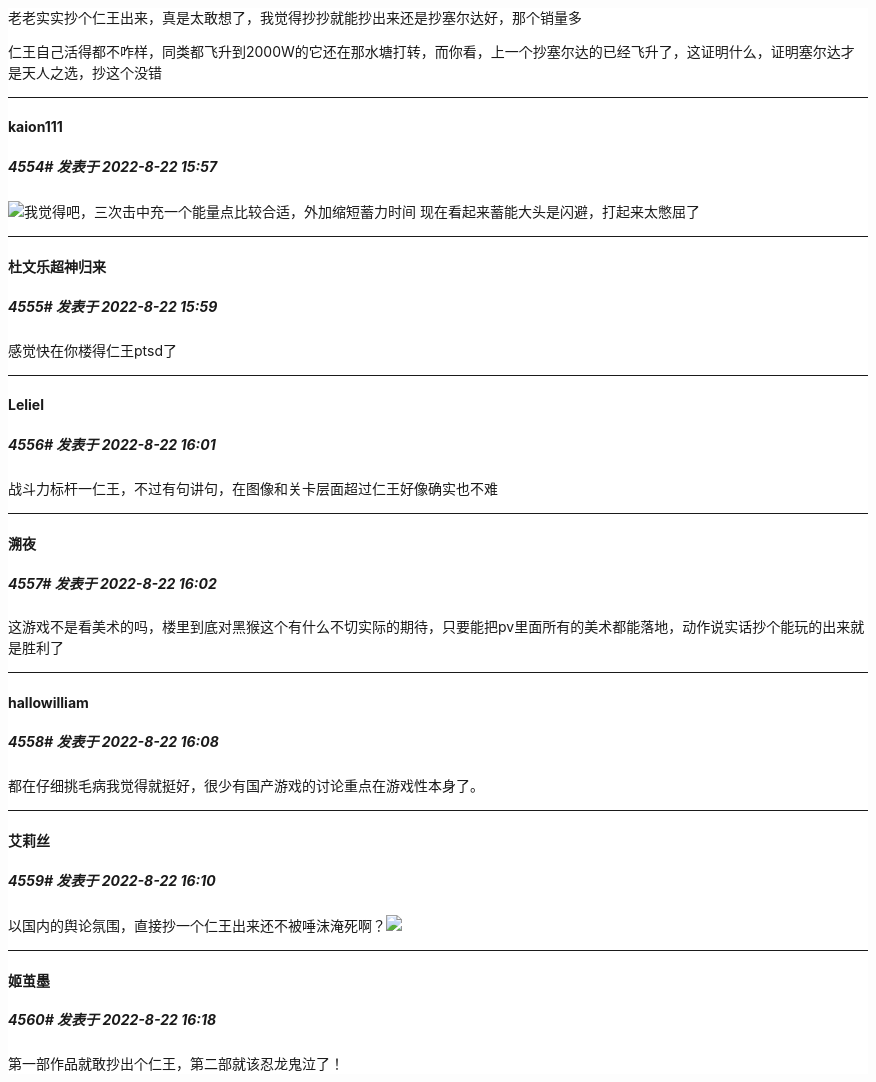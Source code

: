 老老实实抄个仁王出来，真是太敢想了，我觉得抄抄就能抄出来还是抄塞尔达好，那个销量多

仁王自己活得都不咋样，同类都飞升到2000W的它还在那水塘打转，而你看，上一个抄塞尔达的已经飞升了，这证明什么，证明塞尔达才是天人之选，抄这个没错

*****

####  kaion111  
##### 4554#       发表于 2022-8-22 15:57

<img src="https://static.saraba1st.com/image/smiley/face2017/067.png" referrerpolicy="no-referrer">我觉得吧，三次击中充一个能量点比较合适，外加缩短蓄力时间
现在看起来蓄能大头是闪避，打起来太憋屈了

*****

####  杜文乐超神归来  
##### 4555#       发表于 2022-8-22 15:59

感觉快在你楼得仁王ptsd了

*****

####  Leliel  
##### 4556#       发表于 2022-8-22 16:01

战斗力标杆一仁王，不过有句讲句，在图像和关卡层面超过仁王好像确实也不难

*****

####  溯夜  
##### 4557#       发表于 2022-8-22 16:02

这游戏不是看美术的吗，楼里到底对黑猴这个有什么不切实际的期待，只要能把pv里面所有的美术都能落地，动作说实话抄个能玩的出来就是胜利了

*****

####  hallowilliam  
##### 4558#       发表于 2022-8-22 16:08

都在仔细挑毛病我觉得就挺好，很少有国产游戏的讨论重点在游戏性本身了。

*****

####  艾莉丝  
##### 4559#       发表于 2022-8-22 16:10

以国内的舆论氛围，直接抄一个仁王出来还不被唾沫淹死啊？<img src="https://static.saraba1st.com/image/smiley/face2017/066.png" referrerpolicy="no-referrer">

*****

####  姬茧墨  
##### 4560#       发表于 2022-8-22 16:18

第一部作品就敢抄出个仁王，第二部就该忍龙鬼泣了！
